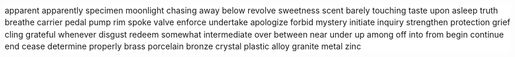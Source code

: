 apparent
apparently
specimen
moonlight
chasing
away
below
revolve
sweetness
scent
barely
touching
taste
upon
asleep
truth
breathe
carrier
pedal
pump
rim
spoke
valve
enforce
undertake
apologize
forbid
mystery
initiate
inquiry
strengthen
protection
grief
cling
grateful
whenever
disgust
redeem
somewhat
intermediate
over
between
near
under
up
among
off
into
from
begin
continue
end
cease
determine
properly
brass
porcelain
bronze
crystal
plastic
alloy
granite
metal
zinc